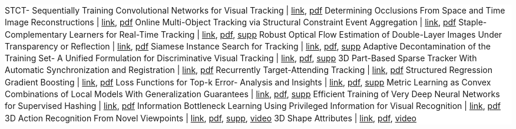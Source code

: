 STCT- Sequentially Training Convolutional Networks for Visual Tracking | [link](https://openaccess.thecvf.com/content_cvpr_2016/html/Wang_STCT_Sequentially_Training_CVPR_2016_paper.html), [pdf](https://openaccess.thecvf.com/content_cvpr_2016/papers/Wang_STCT_Sequentially_Training_CVPR_2016_paper.pdf)
Determining Occlusions From Space and Time Image Reconstructions | [link](https://openaccess.thecvf.com/content_cvpr_2016/html/Perez-Rua_Determining_Occlusions_From_CVPR_2016_paper.html), [pdf](https://openaccess.thecvf.com/content_cvpr_2016/papers/Perez-Rua_Determining_Occlusions_From_CVPR_2016_paper.pdf)
Online Multi-Object Tracking via Structural Constraint Event Aggregation | [link](https://openaccess.thecvf.com/content_cvpr_2016/html/Yoon_Online_Multi-Object_Tracking_CVPR_2016_paper.html), [pdf](https://openaccess.thecvf.com/content_cvpr_2016/papers/Yoon_Online_Multi-Object_Tracking_CVPR_2016_paper.pdf)
Staple- Complementary Learners for Real-Time Tracking | [link](https://openaccess.thecvf.com/content_cvpr_2016/html/Bertinetto_Staple_Complementary_Learners_CVPR_2016_paper.html), [pdf](https://openaccess.thecvf.com/content_cvpr_2016/papers/Bertinetto_Staple_Complementary_Learners_CVPR_2016_paper.pdf), [supp](https://openaccess.thecvf.com/content_cvpr_2016/supplemental/Bertinetto_Staple_Complementary_Learners_2016_CVPR_supplemental.pdf)
Robust Optical Flow Estimation of Double-Layer Images Under Transparency or Reflection | [link](https://openaccess.thecvf.com/content_cvpr_2016/html/Yang_Robust_Optical_Flow_CVPR_2016_paper.html), [pdf](https://openaccess.thecvf.com/content_cvpr_2016/papers/Yang_Robust_Optical_Flow_CVPR_2016_paper.pdf)
Siamese Instance Search for Tracking | [link](https://openaccess.thecvf.com/content_cvpr_2016/html/Tao_Siamese_Instance_Search_CVPR_2016_paper.html), [pdf](https://openaccess.thecvf.com/content_cvpr_2016/papers/Tao_Siamese_Instance_Search_CVPR_2016_paper.pdf), [supp](https://openaccess.thecvf.com/content_cvpr_2016/supplemental/Tao_Siamese_Instance_Search_2016_CVPR_supplemental.pdf)
Adaptive Decontamination of the Training Set- A Unified Formulation for Discriminative Visual Tracking | [link](https://openaccess.thecvf.com/content_cvpr_2016/html/Danelljan_Adaptive_Decontamination_of_CVPR_2016_paper.html), [pdf](https://openaccess.thecvf.com/content_cvpr_2016/papers/Danelljan_Adaptive_Decontamination_of_CVPR_2016_paper.pdf), [supp](https://openaccess.thecvf.com/content_cvpr_2016/supplemental/Danelljan_Adaptive_Decontamination_of_2016_CVPR_supplemental.pdf)
3D Part-Based Sparse Tracker With Automatic Synchronization and Registration | [link](https://openaccess.thecvf.com/content_cvpr_2016/html/Bibi_3D_Part-Based_Sparse_CVPR_2016_paper.html), [pdf](https://openaccess.thecvf.com/content_cvpr_2016/papers/Bibi_3D_Part-Based_Sparse_CVPR_2016_paper.pdf)
Recurrently Target-Attending Tracking | [link](https://openaccess.thecvf.com/content_cvpr_2016/html/Cui_Recurrently_Target-Attending_Tracking_CVPR_2016_paper.html), [pdf](https://openaccess.thecvf.com/content_cvpr_2016/papers/Cui_Recurrently_Target-Attending_Tracking_CVPR_2016_paper.pdf)
Structured Regression Gradient Boosting | [link](https://openaccess.thecvf.com/content_cvpr_2016/html/Diego_Structured_Regression_Gradient_CVPR_2016_paper.html), [pdf](https://openaccess.thecvf.com/content_cvpr_2016/papers/Diego_Structured_Regression_Gradient_CVPR_2016_paper.pdf)
Loss Functions for Top-k Error- Analysis and Insights | [link](https://openaccess.thecvf.com/content_cvpr_2016/html/Lapin_Loss_Functions_for_CVPR_2016_paper.html), [pdf](https://openaccess.thecvf.com/content_cvpr_2016/papers/Lapin_Loss_Functions_for_CVPR_2016_paper.pdf), [supp](https://openaccess.thecvf.com/content_cvpr_2016/supplemental/Lapin_Loss_Functions_for_2016_CVPR_supplemental.pdf)
Metric Learning as Convex Combinations of Local Models With Generalization Guarantees | [link](https://openaccess.thecvf.com/content_cvpr_2016/html/Zantedeschi_Metric_Learning_as_CVPR_2016_paper.html), [pdf](https://openaccess.thecvf.com/content_cvpr_2016/papers/Zantedeschi_Metric_Learning_as_CVPR_2016_paper.pdf), [supp](https://openaccess.thecvf.com/content_cvpr_2016/supplemental/Zantedeschi_Metric_Learning_as_2016_CVPR_supplemental.pdf)
Efficient Training of Very Deep Neural Networks for Supervised Hashing | [link](https://openaccess.thecvf.com/content_cvpr_2016/html/Zhang_Efficient_Training_of_CVPR_2016_paper.html), [pdf](https://openaccess.thecvf.com/content_cvpr_2016/papers/Zhang_Efficient_Training_of_CVPR_2016_paper.pdf)
Information Bottleneck Learning Using Privileged Information for Visual Recognition | [link](https://openaccess.thecvf.com/content_cvpr_2016/html/Motiian_Information_Bottleneck_Learning_CVPR_2016_paper.html), [pdf](https://openaccess.thecvf.com/content_cvpr_2016/papers/Motiian_Information_Bottleneck_Learning_CVPR_2016_paper.pdf)
3D Action Recognition From Novel Viewpoints | [link](https://openaccess.thecvf.com/content_cvpr_2016/html/Rahmani_3D_Action_Recognition_CVPR_2016_paper.html), [pdf](https://openaccess.thecvf.com/content_cvpr_2016/papers/Rahmani_3D_Action_Recognition_CVPR_2016_paper.pdf), [supp](https://openaccess.thecvf.com/content_cvpr_2016/supplemental/Rahmani_3D_Action_Recognition_2016_CVPR_supplemental.pdf), [video](https://www.youtube.com/watch?v=Vs1jcoBbKrk)
3D Shape Attributes | [link](https://openaccess.thecvf.com/content_cvpr_2016/html/Fouhey_3D_Shape_Attributes_CVPR_2016_paper.html), [pdf](https://openaccess.thecvf.com/content_cvpr_2016/papers/Fouhey_3D_Shape_Attributes_CVPR_2016_paper.pdf), [video](https://www.youtube.com/watch?v=0jW8lIYNbjo)